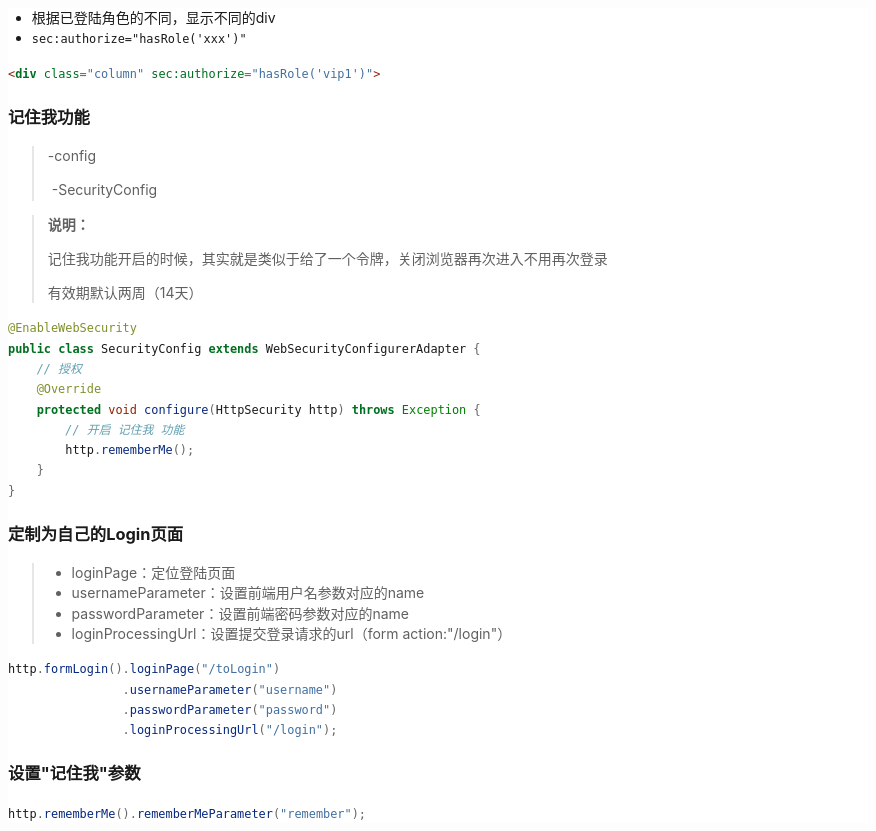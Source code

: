 

- 根据已登陆角色的不同，显示不同的div
- `sec:authorize="hasRole('xxx')"`

```html
<div class="column" sec:authorize="hasRole('vip1')">
```



### 记住我功能

> -config
>
> ​	-SecurityConfig

> **说明：**
>
> 记住我功能开启的时候，其实就是类似于给了一个令牌，关闭浏览器再次进入不用再次登录
>
> 有效期默认两周（14天）

```java
@EnableWebSecurity
public class SecurityConfig extends WebSecurityConfigurerAdapter {
    // 授权
    @Override
    protected void configure(HttpSecurity http) throws Exception {
        // 开启 记住我 功能
        http.rememberMe();
    }
}
```





### 定制为自己的Login页面

> - loginPage：定位登陆页面
> - usernameParameter：设置前端用户名参数对应的name
> - passwordParameter：设置前端密码参数对应的name
> - loginProcessingUrl：设置提交登录请求的url（form action:"/login"）

```java
http.formLogin().loginPage("/toLogin")
                .usernameParameter("username")
                .passwordParameter("password")
                .loginProcessingUrl("/login");
```



### 设置"记住我"参数

```java
http.rememberMe().rememberMeParameter("remember");
```
